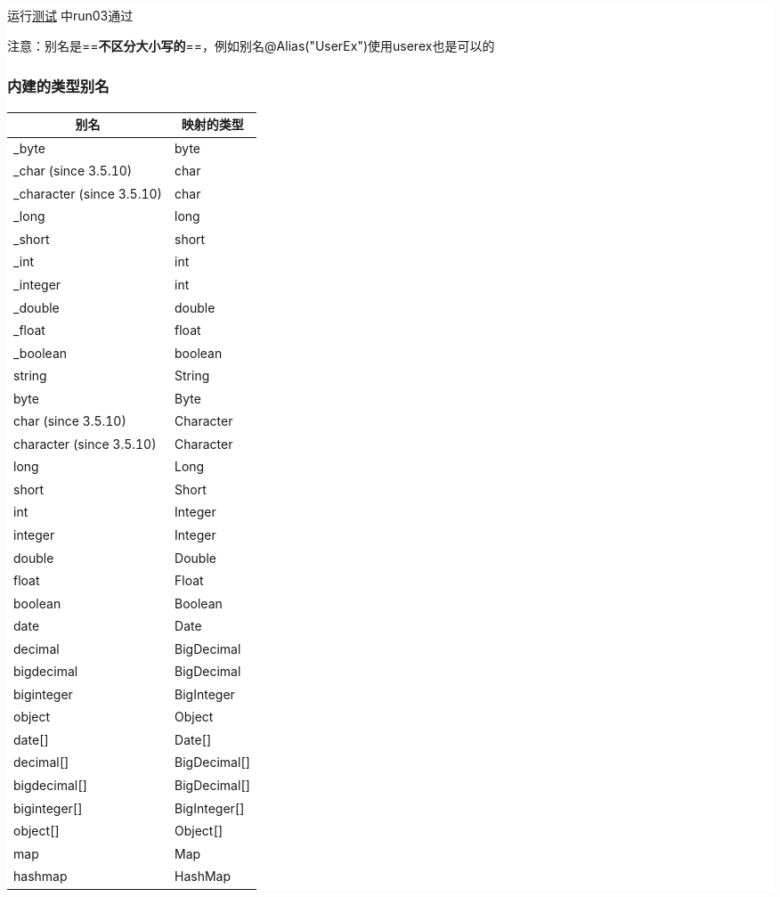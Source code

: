 运行[测试](../test/java/settings/SettingsTest.java) 中run03通过

注意：别名是==**不区分大小写的**==，例如别名@Alias("UserEx")使用userex也是可以的

### 内建的类型别名

| 别名                      | 映射的类型   |
| ------------------------- | ------------ |
| _byte                     | byte         |
| _char (since 3.5.10)      | char         |
| _character (since 3.5.10) | char         |
| _long                     | long         |
| _short                    | short        |
| _int                      | int          |
| _integer                  | int          |
| _double                   | double       |
| _float                    | float        |
| _boolean                  | boolean      |
| string                    | String       |
| byte                      | Byte         |
| char (since 3.5.10)       | Character    |
| character (since 3.5.10)  | Character    |
| long                      | Long         |
| short                     | Short        |
| int                       | Integer      |
| integer                   | Integer      |
| double                    | Double       |
| float                     | Float        |
| boolean                   | Boolean      |
| date                      | Date         |
| decimal                   | BigDecimal   |
| bigdecimal                | BigDecimal   |
| biginteger                | BigInteger   |
| object                    | Object       |
| date[]                    | Date[]       |
| decimal[]                 | BigDecimal[] |
| bigdecimal[]              | BigDecimal[] |
| biginteger[]              | BigInteger[] |
| object[]                  | Object[]     |
| map                       | Map          |
| hashmap                   | HashMap      |